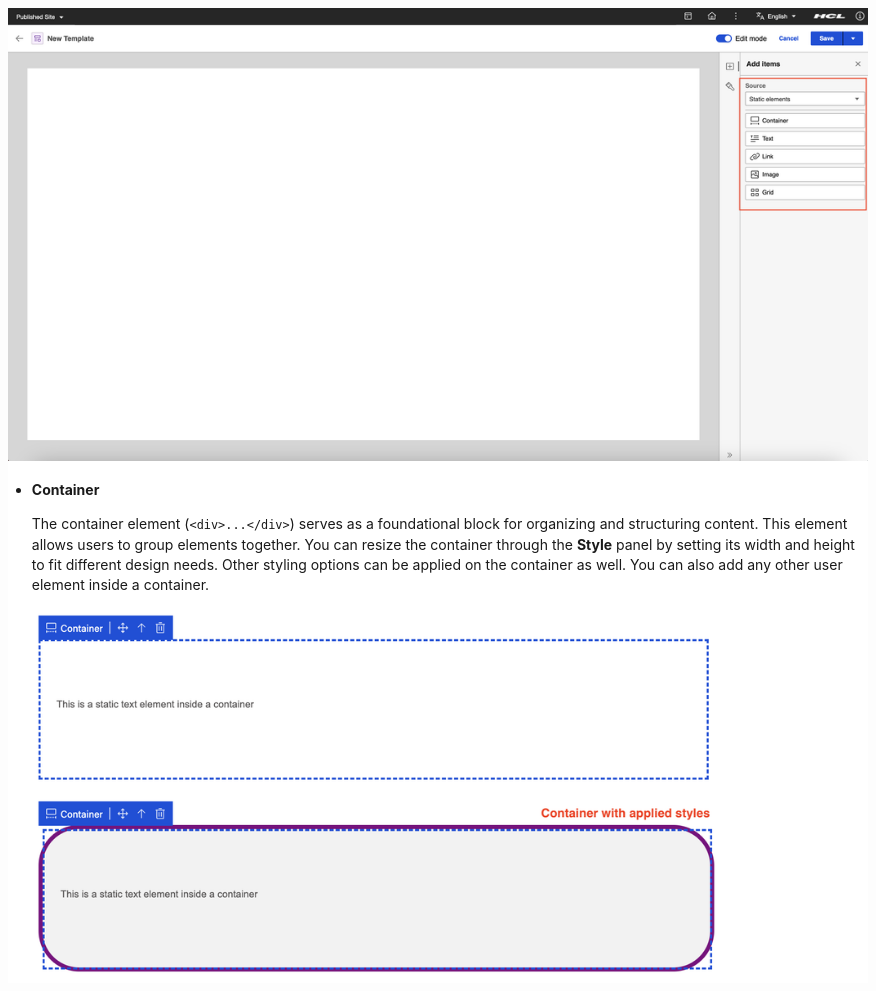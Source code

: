 ![](../../../../assets/HCL_Presentation_Designer_Static_Elements_Panel.png)

- **Container**

    The container element (```<div>...</div>```) serves as a foundational block for organizing and structuring content. This element allows users to group elements together. You can resize the container through the **Style** panel by setting its width and height to fit different design needs. Other styling options can be applied on the container as well. You can also add any other user element inside a container.

    ![](../../../../assets/HCL_Presentation_Designer_Static_Element_Container.png)
    ![](../../../../assets/HCL_Presentation_Designer_Static_Element_Container_Applied_Styles.png)
